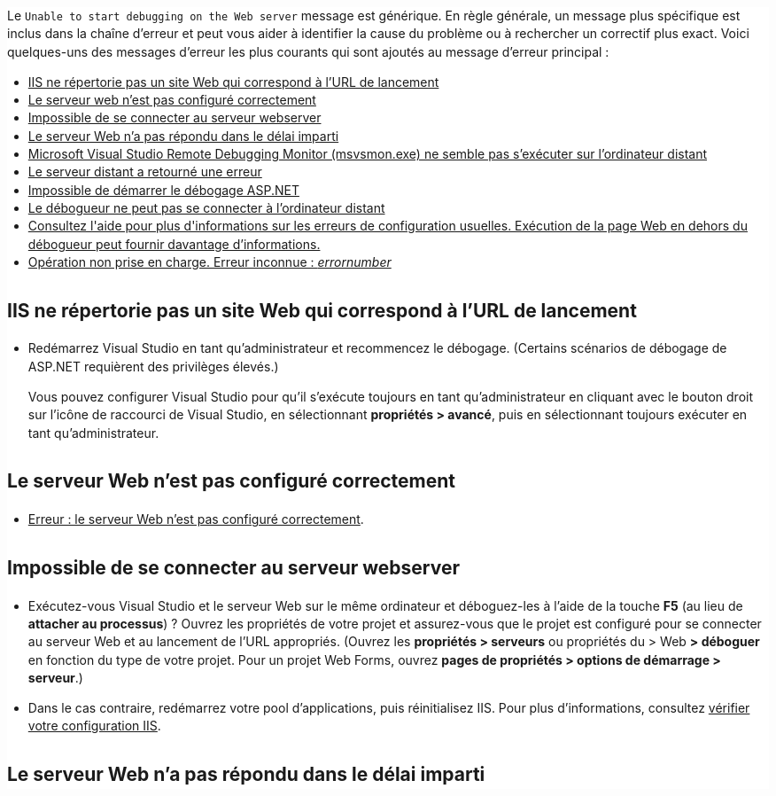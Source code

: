 Le `Unable to start debugging on the Web server` message est générique. En règle générale, un message plus spécifique est inclus dans la chaîne d’erreur et peut vous aider à identifier la cause du problème ou à rechercher un correctif plus exact. Voici quelques-uns des messages d’erreur les plus courants qui sont ajoutés au message d’erreur principal :

- [IIS ne répertorie pas un site Web qui correspond à l’URL de lancement](#IISlist)
- [Le serveur web n’est pas configuré correctement](#web_server_config)
- [Impossible de se connecter au serveur webserver](#unabletoconnect)
- [Le serveur Web n’a pas répondu dans le délai imparti](#webservertimeout)
- [Microsoft Visual Studio Remote Debugging Monitor (msvsmon.exe) ne semble pas s’exécuter sur l’ordinateur distant](#msvsmon)
- [Le serveur distant a retourné une erreur](#server_error)
- [Impossible de démarrer le débogage ASP.NET](#aspnet)
- [Le débogueur ne peut pas se connecter à l’ordinateur distant](#cannot_connect)
- [Consultez l'aide pour plus d'informations sur les erreurs de configuration usuelles. Exécution de la page Web en dehors du débogueur peut fournir davantage d’informations.](#see_help)
- [Opération non prise en charge. Erreur inconnue : *errornumber*](#operation_not_supported)

## <a name="iis-does-not-list-a-website-that-matches-the-launch-url"></a><a name="IISlist"></a> IIS ne répertorie pas un site Web qui correspond à l’URL de lancement

- Redémarrez Visual Studio en tant qu’administrateur et recommencez le débogage. (Certains scénarios de débogage de ASP.NET requièrent des privilèges élevés.)

    Vous pouvez configurer Visual Studio pour qu’il s’exécute toujours en tant qu’administrateur en cliquant avec le bouton droit sur l’icône de raccourci de Visual Studio, en sélectionnant **propriétés > avancé**, puis en sélectionnant toujours exécuter en tant qu’administrateur.

## <a name="the-web-server-is-not-configured-correctly"></a><a name="web_server_config"></a> Le serveur Web n’est pas configuré correctement

- [Erreur : le serveur Web n’est pas configuré correctement](../debugger/error-the-web-server-is-not-configured-correctly.md).

## <a name="unable-to-connect-to-the-webserver"></a><a name="unabletoconnect"></a> Impossible de se connecter au serveur webserver

- Exécutez-vous Visual Studio et le serveur Web sur le même ordinateur et déboguez-les à l’aide de la touche **F5** (au lieu de **attacher au processus**) ? Ouvrez les propriétés de votre projet et assurez-vous que le projet est configuré pour se connecter au serveur Web et au lancement de l’URL appropriés. (Ouvrez les **propriétés > serveurs** ou propriétés du > Web **> déboguer** en fonction du type de votre projet. Pour un projet Web Forms, ouvrez **pages de propriétés > options de démarrage > serveur**.)

- Dans le cas contraire, redémarrez votre pool d’applications, puis réinitialisez IIS. Pour plus d’informations, consultez [vérifier votre configuration IIS](#vxtbshttpservererrorsthingstocheck).

## <a name="the-web-server-did-not-respond-in-a-timely-manner"></a><a name="webservertimeout"></a> Le serveur Web n’a pas répondu dans le délai imparti
